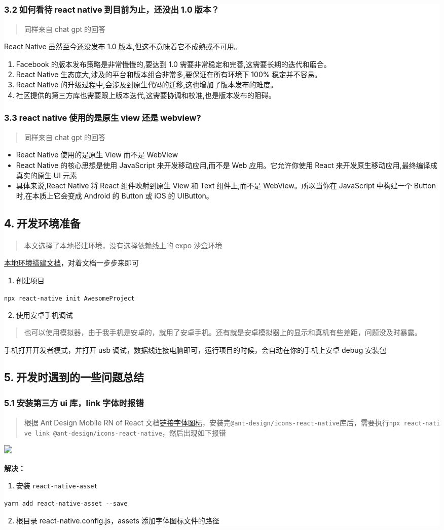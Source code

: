 ### 3.2 如何看待 react native 到目前为止，还没出 1.0 版本？

> 同样来自 chat gpt 的回答

React Native 虽然至今还没发布 1.0 版本,但这不意味着它不成熟或不可用。

1. Facebook 的版本发布策略是非常慢慢的,要达到 1.0 需要非常稳定和完善,这需要长期的迭代和磨合。
2. React Native 生态庞大,涉及的平台和版本组合非常多,要保证在所有环境下 100% 稳定并不容易。
3. React Native 的升级过程中,会涉及到原生代码的迁移,这也增加了版本发布的难度。
4. 社区提供的第三方库也需要跟上版本迭代,这需要协调和校准,也是版本发布的阻碍。

### 3.3 react native 使用的是原生 view 还是 webview?

> 同样来自 chat gpt 的回答

- React Native 使用的是原生 View 而不是 WebView
- React Native 的核心思想是使用 JavaScript 来开发移动应用,而不是 Web 应用。它允许你使用 React 来开发原生移动应用,最终编译成真实的原生 UI 元素
- 具体来说,React Native 将 React 组件映射到原生 View 和 Text 组件上,而不是 WebView。所以当你在 JavaScript 中构建一个 Button 时,在本质上它会变成 Android 的 Button 或 iOS 的 UIButton。

## 4. 开发环境准备

> 本文选择了本地搭建环境，没有选择依赖线上的 expo 沙盒环境

[本地环境搭建文档](https://www.reactnative.cn/docs/environment-setup)，对着文档一步步来即可

1. 创建项目

```
npx react-native init AwesomeProject
```

2. 使用安卓手机调试

> 也可以使用模拟器，由于我手机是安卓的，就用了安卓手机。还有就是安卓模拟器上的显示和真机有些差距，问题没及时暴露。

手机打开开发者模式，并打开 usb 调试，数据线连接电脑即可，运行项目的时候，会自动在你的手机上安卓 debug 安装包

## 5. 开发时遇到的一些问题总结

### 5.1 安装第三方 ui 库，link 字体时报错

> 根据 Ant Design Mobile RN of React 文档[链接字体图标](https://rn.mobile.ant.design/docs/react/introduce-cn)，安装完`@ant-design/icons-react-native`库后，需要执行`npx react-native link @ant-design/icons-react-native`，然后出现如下报错

![](https://mmbiz.qpic.cn/sz_mmbiz_png/Az6S7PrZXXZSPkKoic0VcqUCDcBGZZNcpqAZFa0q4ia1pPGGUGicg7liasYDdSa1bc2VJ40fqXTgkUCnsRqPQMkGwQ/640?wx_fmt=png&wxfrom=5&wx_lazy=1&wx_co=1)

**解决：**

1. 安装 `react-native-asset`

```
yarn add react-native-asset --save
```

2. 根目录 react-native.config.js，assets 添加字体图标文件的路径
